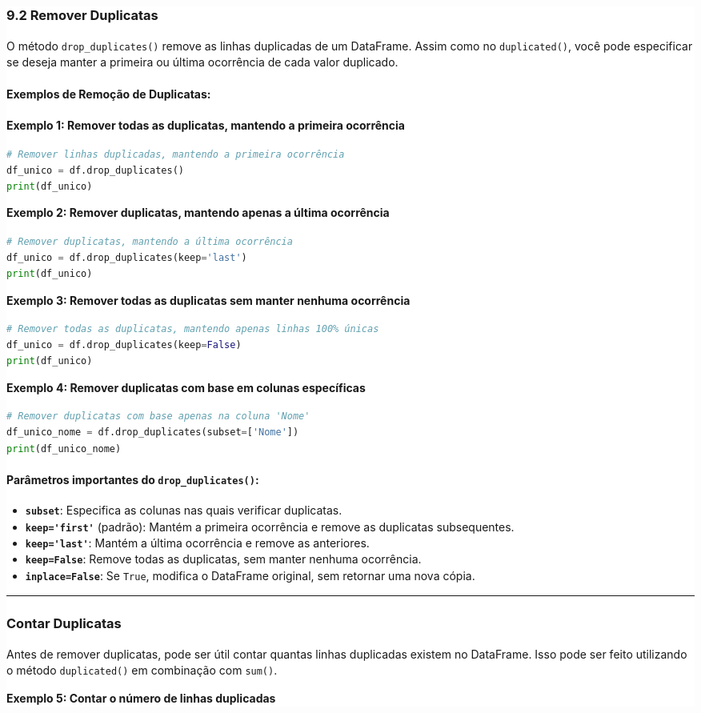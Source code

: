 
<a id="9.2"></a>

### 9.2 Remover Duplicatas

O método `drop_duplicates()` remove as linhas duplicadas de um DataFrame. Assim como no `duplicated()`, você pode especificar se deseja manter a primeira ou última ocorrência de cada valor duplicado.

#### Exemplos de Remoção de Duplicatas:

**Exemplo 1: Remover todas as duplicatas, mantendo a primeira ocorrência**

```python
# Remover linhas duplicadas, mantendo a primeira ocorrência
df_unico = df.drop_duplicates()
print(df_unico)
```

**Exemplo 2: Remover duplicatas, mantendo apenas a última ocorrência**

```python
# Remover duplicatas, mantendo a última ocorrência
df_unico = df.drop_duplicates(keep='last')
print(df_unico)
```

**Exemplo 3: Remover todas as duplicatas sem manter nenhuma ocorrência**

```python
# Remover todas as duplicatas, mantendo apenas linhas 100% únicas
df_unico = df.drop_duplicates(keep=False)
print(df_unico)
```

**Exemplo 4: Remover duplicatas com base em colunas específicas**

```python
# Remover duplicatas com base apenas na coluna 'Nome'
df_unico_nome = df.drop_duplicates(subset=['Nome'])
print(df_unico_nome)
```

#### Parâmetros importantes do `drop_duplicates()`:

- **`subset`**: Especifica as colunas nas quais verificar duplicatas.
- **`keep='first'`** (padrão): Mantém a primeira ocorrência e remove as duplicatas subsequentes.
- **`keep='last'`**: Mantém a última ocorrência e remove as anteriores.
- **`keep=False`**: Remove todas as duplicatas, sem manter nenhuma ocorrência.
- **`inplace=False`**: Se `True`, modifica o DataFrame original, sem retornar uma nova cópia.

---

### Contar Duplicatas

Antes de remover duplicatas, pode ser útil contar quantas linhas duplicadas existem no DataFrame. Isso pode ser feito utilizando o método `duplicated()` em combinação com `sum()`.

**Exemplo 5: Contar o número de linhas duplicadas**
